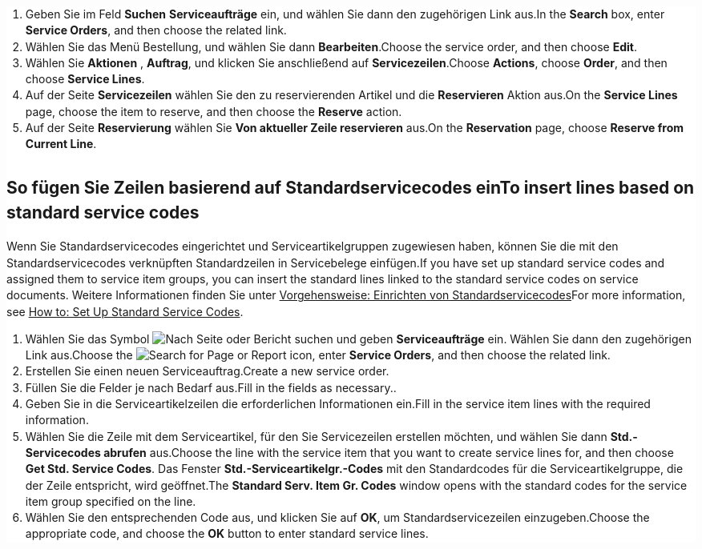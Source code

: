 1. <span data-ttu-id="d6ef1-153">Geben Sie im Feld **Suchen** **Serviceaufträge** ein, und wählen Sie dann den zugehörigen Link aus.</span><span class="sxs-lookup"><span data-stu-id="d6ef1-153">In the **Search** box, enter **Service Orders**, and then choose the related link.</span></span>  
2. <span data-ttu-id="d6ef1-154">Wählen Sie das Menü Bestellung, und wählen Sie dann **Bearbeiten**.</span><span class="sxs-lookup"><span data-stu-id="d6ef1-154">Choose the service order, and then choose **Edit**.</span></span>  
3. <span data-ttu-id="d6ef1-155">Wählen Sie **Aktionen** , **Auftrag**, und klicken Sie anschließend auf **Servicezeilen**.</span><span class="sxs-lookup"><span data-stu-id="d6ef1-155">Choose **Actions**, choose **Order**, and then choose **Service Lines**.</span></span>  
4. <span data-ttu-id="d6ef1-156">Auf der Seite **Servicezeilen** wählen Sie den zu reservierenden Artikel und die **Reservieren** Aktion aus.</span><span class="sxs-lookup"><span data-stu-id="d6ef1-156">On the **Service Lines** page, choose the item to reserve, and then choose the **Reserve** action.</span></span>  
5. <span data-ttu-id="d6ef1-157">Auf der Seite **Reservierung** wählen Sie **Von aktueller Zeile reservieren** aus.</span><span class="sxs-lookup"><span data-stu-id="d6ef1-157">On the **Reservation** page, choose **Reserve from Current Line**.</span></span> 

## <a name="to-insert-lines-based-on-standard-service-codes"></a><span data-ttu-id="d6ef1-158">So fügen Sie Zeilen basierend auf Standardservicecodes ein</span><span class="sxs-lookup"><span data-stu-id="d6ef1-158">To insert lines based on standard service codes</span></span>  
<span data-ttu-id="d6ef1-159">Wenn Sie Standardservicecodes eingerichtet und Serviceartikelgruppen zugewiesen haben, können Sie die mit den Standardservicecodes verknüpften Standardzeilen in Servicebelege einfügen.</span><span class="sxs-lookup"><span data-stu-id="d6ef1-159">If you have set up standard service codes and assigned them to service item groups, you can insert the standard lines linked to the standard service codes on service documents.</span></span> <span data-ttu-id="d6ef1-160">Weitere Informationen finden Sie unter [Vorgehensweise: Einrichten von Standardservicecodes](service-how-setup-service-coding.md)</span><span class="sxs-lookup"><span data-stu-id="d6ef1-160">For more information, see [How to: Set Up Standard Service Codes](service-how-setup-service-coding.md).</span></span>   

1. <span data-ttu-id="d6ef1-161">Wählen Sie das Symbol ![Nach Seite oder Bericht suchen](media/ui-search/search_small.png "Nach Seite oder Bericht suchen") und geben **Serviceaufträge** ein. Wählen Sie dann den zugehörigen Link aus.</span><span class="sxs-lookup"><span data-stu-id="d6ef1-161">Choose the ![Search for Page or Report](media/ui-search/search_small.png "Search for Page or Report icon") icon, enter **Service Orders**, and then choose the related link.</span></span>  
2. <span data-ttu-id="d6ef1-162">Erstellen Sie einen neuen Serviceauftrag.</span><span class="sxs-lookup"><span data-stu-id="d6ef1-162">Create a new service order.</span></span>  
3. <span data-ttu-id="d6ef1-163">Füllen Sie die Felder je nach Bedarf aus.</span><span class="sxs-lookup"><span data-stu-id="d6ef1-163">Fill in the fields as necessary..</span></span>  
4. <span data-ttu-id="d6ef1-164">Geben Sie in die Serviceartikelzeilen die erforderlichen Informationen ein.</span><span class="sxs-lookup"><span data-stu-id="d6ef1-164">Fill in the service item lines with the required information.</span></span>  
5. <span data-ttu-id="d6ef1-165">Wählen Sie die Zeile mit dem Serviceartikel, für den Sie Servicezeilen erstellen möchten, und wählen Sie dann **Std.-Servicecodes abrufen** aus.</span><span class="sxs-lookup"><span data-stu-id="d6ef1-165">Choose the line with the service item that you want to create service lines for, and then choose **Get Std. Service Codes**.</span></span> <span data-ttu-id="d6ef1-166">Das Fenster **Std.-Serviceartikelgr.-Codes** mit den Standardcodes für die Serviceartikelgruppe, die der Zeile entspricht, wird geöffnet.</span><span class="sxs-lookup"><span data-stu-id="d6ef1-166">The **Standard Serv. Item Gr. Codes** window opens with the standard codes for the service item group specified on the line.</span></span>  
6. <span data-ttu-id="d6ef1-167">Wählen Sie den entsprechenden Code aus, und klicken Sie auf **OK**, um Standardservicezeilen einzugeben.</span><span class="sxs-lookup"><span data-stu-id="d6ef1-167">Choose the appropriate code, and choose the **OK** button to enter standard service lines.</span></span>  
  